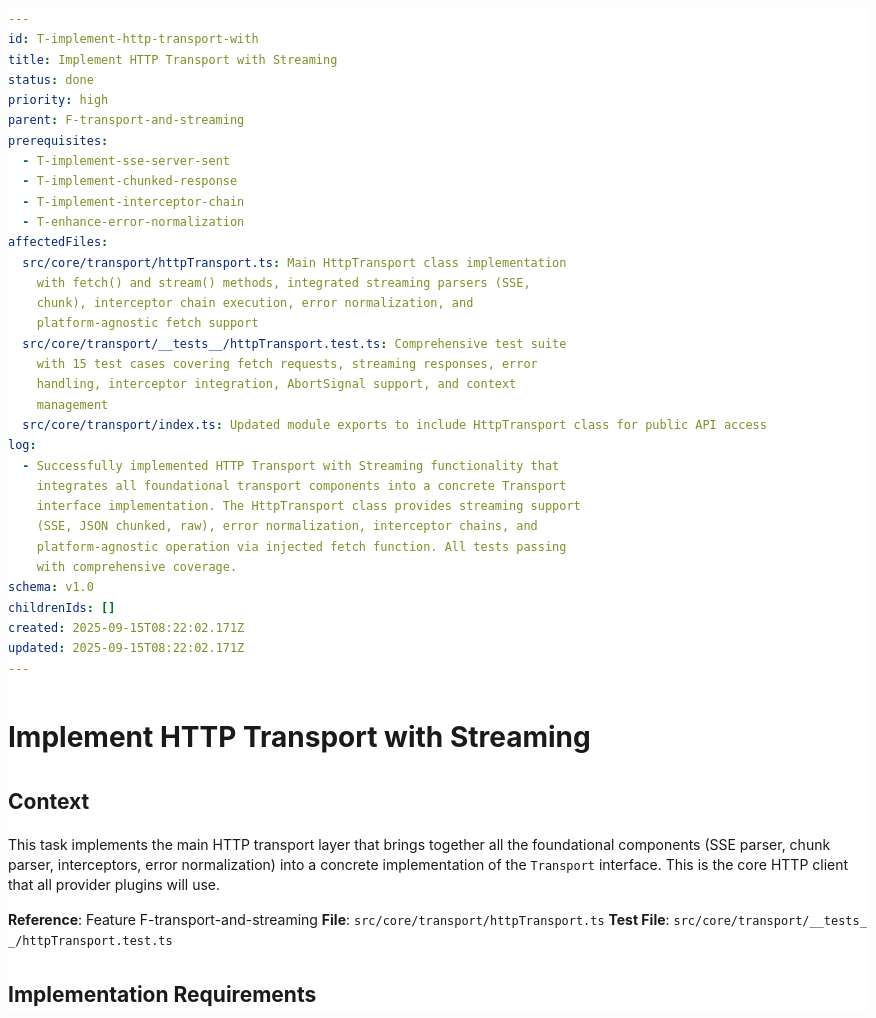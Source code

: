 ```yaml
---
id: T-implement-http-transport-with
title: Implement HTTP Transport with Streaming
status: done
priority: high
parent: F-transport-and-streaming
prerequisites:
  - T-implement-sse-server-sent
  - T-implement-chunked-response
  - T-implement-interceptor-chain
  - T-enhance-error-normalization
affectedFiles:
  src/core/transport/httpTransport.ts: Main HttpTransport class implementation
    with fetch() and stream() methods, integrated streaming parsers (SSE,
    chunk), interceptor chain execution, error normalization, and
    platform-agnostic fetch support
  src/core/transport/__tests__/httpTransport.test.ts: Comprehensive test suite
    with 15 test cases covering fetch requests, streaming responses, error
    handling, interceptor integration, AbortSignal support, and context
    management
  src/core/transport/index.ts: Updated module exports to include HttpTransport class for public API access
log:
  - Successfully implemented HTTP Transport with Streaming functionality that
    integrates all foundational transport components into a concrete Transport
    interface implementation. The HttpTransport class provides streaming support
    (SSE, JSON chunked, raw), error normalization, interceptor chains, and
    platform-agnostic operation via injected fetch function. All tests passing
    with comprehensive coverage.
schema: v1.0
childrenIds: []
created: 2025-09-15T08:22:02.171Z
updated: 2025-09-15T08:22:02.171Z
---
```


# Implement HTTP Transport with Streaming

## Context

This task implements the main HTTP transport layer that brings together all the foundational components (SSE parser, chunk parser, interceptors, error normalization) into a concrete implementation of the `Transport` interface. This is the core HTTP client that all provider plugins will use.

**Reference**: Feature F-transport-and-streaming
**File**: `src/core/transport/httpTransport.ts`
**Test File**: `src/core/transport/__tests__/httpTransport.test.ts`

## Implementation Requirements
